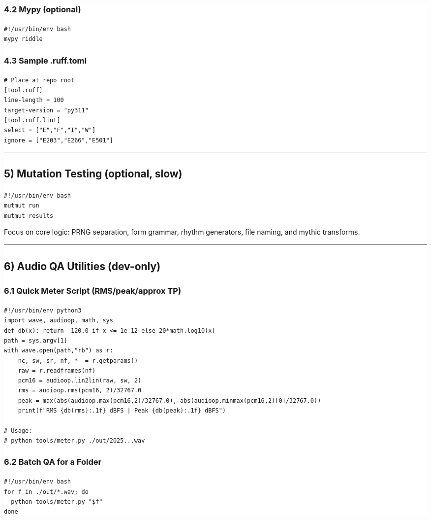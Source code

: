 ### 4.2 Mypy (optional)
	#!/usr/bin/env bash
	mypy riddle

### 4.3 Sample .ruff.toml
	# Place at repo root
	[tool.ruff]
	line-length = 100
	target-version = "py311"
	[tool.ruff.lint]
	select = ["E","F","I","W"]
	ignore = ["E203","E266","E501"]

--------------------------------------------------------------------------------
## 5) Mutation Testing (optional, slow)

	#!/usr/bin/env bash
	mutmut run
	mutmut results

Focus on core logic: PRNG separation, form grammar, rhythm generators, file naming, and mythic transforms.

--------------------------------------------------------------------------------
## 6) Audio QA Utilities (dev-only)

### 6.1 Quick Meter Script (RMS/peak/approx TP)
	#!/usr/bin/env python3
	import wave, audioop, math, sys
	def db(x): return -120.0 if x <= 1e-12 else 20*math.log10(x)
	path = sys.argv[1]
	with wave.open(path,"rb") as r:
		nc, sw, sr, nf, *_ = r.getparams()
		raw = r.readframes(nf)
		pcm16 = audioop.lin2lin(raw, sw, 2)
		rms = audioop.rms(pcm16, 2)/32767.0
		peak = max(abs(audioop.max(pcm16,2)/32767.0), abs(audioop.minmax(pcm16,2)[0]/32767.0))
		print(f"RMS {db(rms):.1f} dBFS | Peak {db(peak):.1f} dBFS")

	# Usage:
	# python tools/meter.py ./out/2025...wav

### 6.2 Batch QA for a Folder
	#!/usr/bin/env bash
	for f in ./out/*.wav; do
	  python tools/meter.py "$f"
	done
